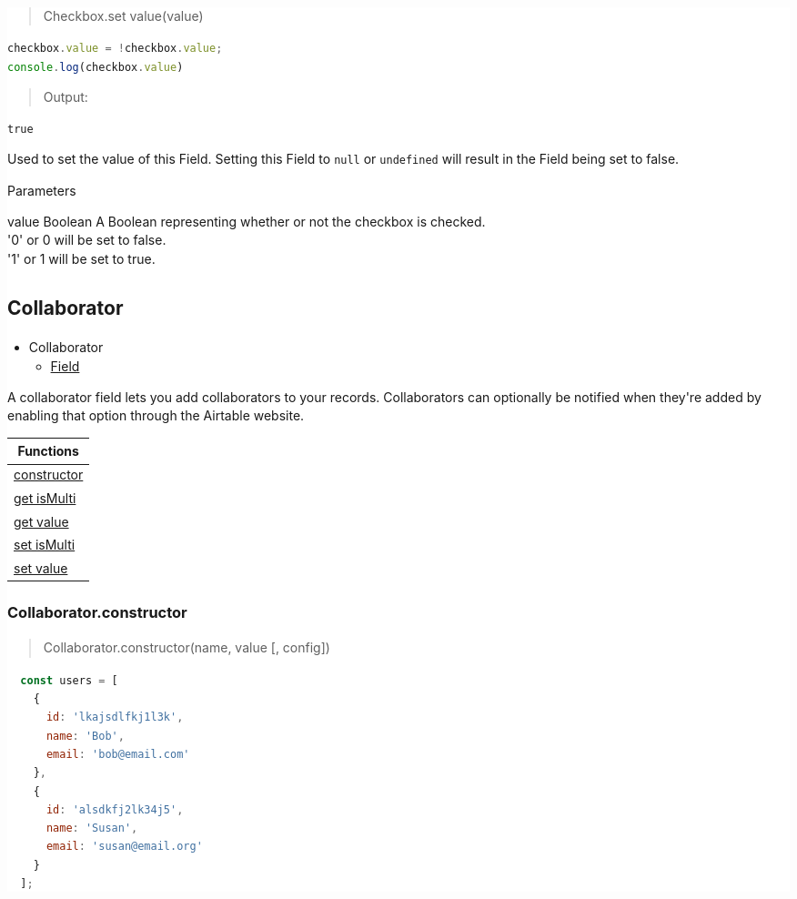 >Checkbox.set value(value)

```javascript
checkbox.value = !checkbox.value;
console.log(checkbox.value)
```

>Output:

```
true
```

Used to set the value of this Field. Setting this Field to `null` or `undefined` will result in the Field being set to false.

<aside class="parameters">
  <p class="title"><span>Parameters</span></p>
  <p class="parameter">
    <span class="name">value</span>
    <span class="type">Boolean</span>
    <span class="description">
      A Boolean representing whether or not the checkbox is checked.<br>
      '0' or 0 will be set to false.<br>
      '1' or 1 will be set to true.
    </span>
  </p>
</aside>

<div></div>

## Collaborator

- Collaborator
    - [Field](#field)

A collaborator field lets you add collaborators to your records. Collaborators can optionally be notified when they're added by enabling that option through the Airtable website.

|  Functions                                   |
| -------------------------------------------- |
| [constructor](#collaborator-constructor)          |
| [get isMulti](#collaborator-get-ismulti)       |
| [get value](#collaborator-get-value)              |
| [set isMulti](#collaborator-set-ismulti)       |
| [set value](#collaborator-set-value)              |

### Collaborator.constructor

>Collaborator.constructor(name, value [, config])

```javascript
  const users = [
    {
      id: 'lkajsdlfkj1l3k',
      name: 'Bob',
      email: 'bob@email.com'
    },
    {
      id: 'alsdkfj2lk34j5',
      name: 'Susan',
      email: 'susan@email.org'
    }
  ];

```